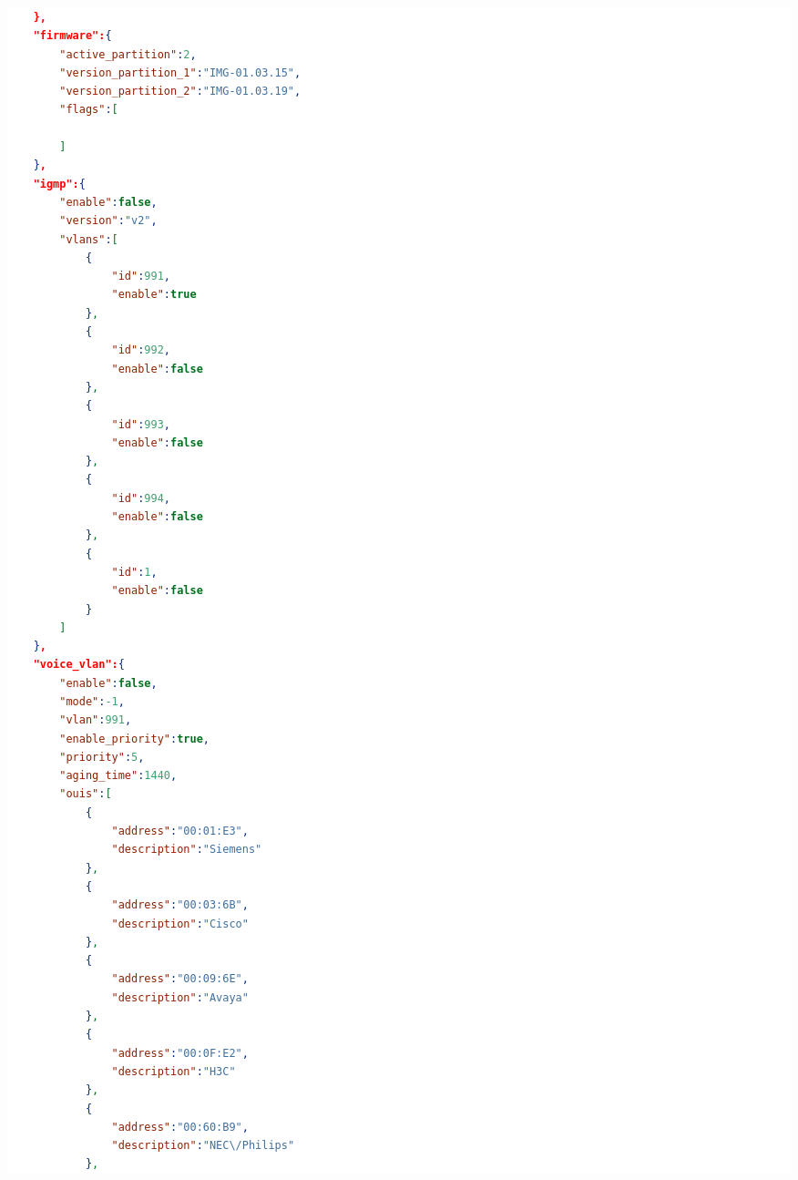 ````json
    },
    "firmware":{
        "active_partition":2,
        "version_partition_1":"IMG-01.03.15",
        "version_partition_2":"IMG-01.03.19",
        "flags":[

        ]
    },
    "igmp":{
        "enable":false,
        "version":"v2",
        "vlans":[
            {
                "id":991,
                "enable":true
            },
            {
                "id":992,
                "enable":false
            },
            {
                "id":993,
                "enable":false
            },
            {
                "id":994,
                "enable":false
            },
            {
                "id":1,
                "enable":false
            }
        ]
    },
    "voice_vlan":{
        "enable":false,
        "mode":-1,
        "vlan":991,
        "enable_priority":true,
        "priority":5,
        "aging_time":1440,
        "ouis":[
            {
                "address":"00:01:E3",
                "description":"Siemens"
            },
            {
                "address":"00:03:6B",
                "description":"Cisco"
            },
            {
                "address":"00:09:6E",
                "description":"Avaya"
            },
            {
                "address":"00:0F:E2",
                "description":"H3C"
            },
            {
                "address":"00:60:B9",
                "description":"NEC\/Philips"
            },
````